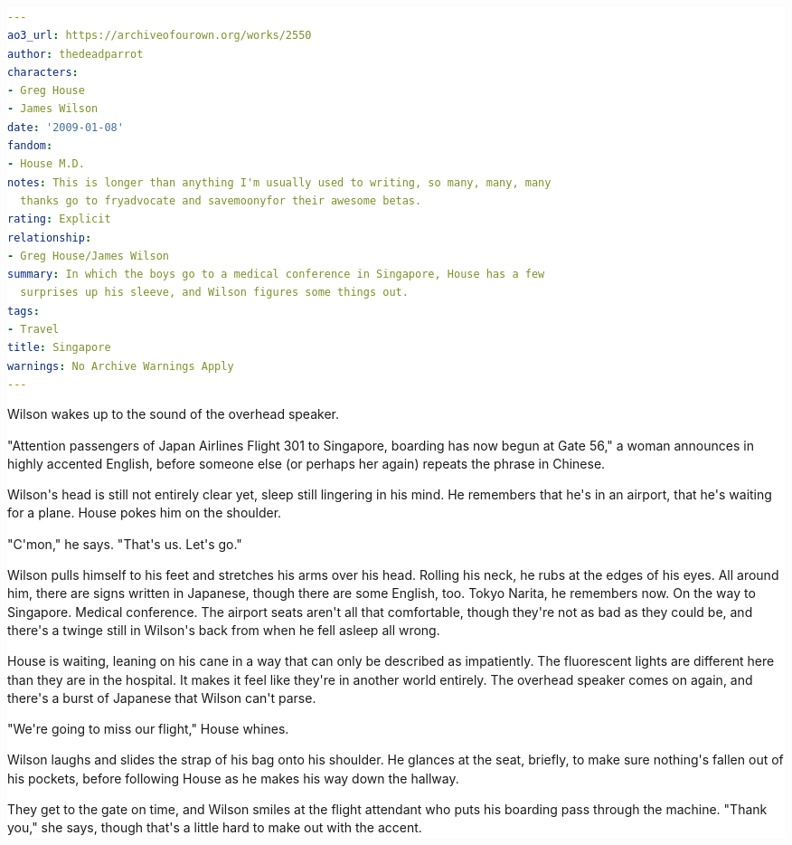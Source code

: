 ```yaml
---
ao3_url: https://archiveofourown.org/works/2550
author: thedeadparrot
characters:
- Greg House
- James Wilson
date: '2009-01-08'
fandom:
- House M.D.
notes: This is longer than anything I'm usually used to writing, so many, many, many
  thanks go to fryadvocate and savemoonyfor their awesome betas.
rating: Explicit
relationship:
- Greg House/James Wilson
summary: In which the boys go to a medical conference in Singapore, House has a few
  surprises up his sleeve, and Wilson figures some things out.
tags:
- Travel
title: Singapore
warnings: No Archive Warnings Apply
---
```


Wilson wakes up to the sound of the overhead speaker.

"Attention passengers of Japan Airlines Flight 301 to Singapore, boarding has now begun at Gate 56," a woman announces in highly accented English, before someone else (or perhaps her again) repeats the phrase in Chinese.

Wilson's head is still not entirely clear yet, sleep still lingering in his mind. He remembers that he's in an airport, that he's waiting for a plane. House pokes him on the shoulder.

"C'mon," he says. "That's us. Let's go."

Wilson pulls himself to his feet and stretches his arms over his head. Rolling his neck, he rubs at the edges of his eyes. All around him, there are signs written in Japanese, though there are some English, too. Tokyo Narita, he remembers now. On the way to Singapore. Medical conference. The airport seats aren't all that comfortable, though they're not as bad as they could be, and there's a twinge still in Wilson's back from when he fell asleep all wrong.

House is waiting, leaning on his cane in a way that can only be described as impatiently. The fluorescent lights are different here than they are in the hospital. It makes it feel like they're in another world entirely. The overhead speaker comes on again, and there's a burst of Japanese that Wilson can't parse.

"We're going to miss our flight," House whines.

Wilson laughs and slides the strap of his bag onto his shoulder. He glances at the seat, briefly, to make sure nothing's fallen out of his pockets, before following House as he makes his way down the hallway.

They get to the gate on time, and Wilson smiles at the flight attendant who puts his boarding pass through the machine. "Thank you," she says, though that's a little hard to make out with the accent.
